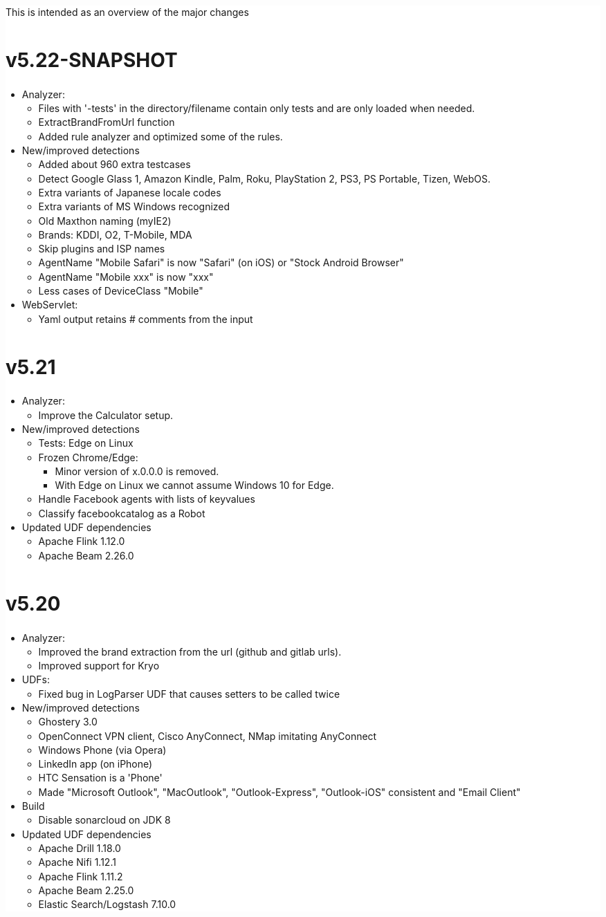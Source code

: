 
This is intended as an overview of the major changes

v5.22-SNAPSHOT
===
- Analyzer:
  - Files with '-tests' in the directory/filename contain only tests and are only loaded when needed.
  - ExtractBrandFromUrl function
  - Added rule analyzer and optimized some of the rules.
- New/improved detections
  - Added about 960 extra testcases
  - Detect Google Glass 1, Amazon Kindle, Palm, Roku, PlayStation 2, PS3, PS Portable, Tizen, WebOS.
  - Extra variants of Japanese locale codes
  - Extra variants of MS Windows recognized
  - Old Maxthon naming (myIE2)
  - Brands: KDDI, O2, T-Mobile, MDA
  - Skip plugins and ISP names
  - AgentName "Mobile Safari" is now "Safari" (on iOS) or "Stock Android Browser"
  - AgentName "Mobile xxx" is now "xxx"
  - Less cases of DeviceClass "Mobile"
- WebServlet:
  - Yaml output retains # comments from the input

v5.21
===
- Analyzer:
  - Improve the Calculator setup.
- New/improved detections
  - Tests: Edge on Linux
  - Frozen Chrome/Edge:
    - Minor version of x.0.0.0 is removed.
    - With Edge on Linux we cannot assume Windows 10 for Edge.
  - Handle Facebook agents with lists of keyvalues
  - Classify facebookcatalog as a Robot
- Updated UDF dependencies
  - Apache Flink            1.12.0
  - Apache Beam             2.26.0

v5.20
===
- Analyzer:
  - Improved the brand extraction from the url (github and gitlab urls).
  - Improved support for Kryo
- UDFs:
  - Fixed bug in LogParser UDF that causes setters to be called twice
- New/improved detections
  - Ghostery 3.0
  - OpenConnect VPN client, Cisco AnyConnect, NMap imitating AnyConnect
  - Windows Phone (via Opera)
  - LinkedIn app (on iPhone)
  - HTC Sensation is a 'Phone'
  - Made "Microsoft Outlook", "MacOutlook", "Outlook-Express", "Outlook-iOS" consistent and "Email Client"
- Build
  - Disable sonarcloud on JDK 8
- Updated UDF dependencies
  - Apache Drill            1.18.0
  - Apache Nifi             1.12.1
  - Apache Flink            1.11.2
  - Apache Beam             2.25.0
  - Elastic Search/Logstash 7.10.0
